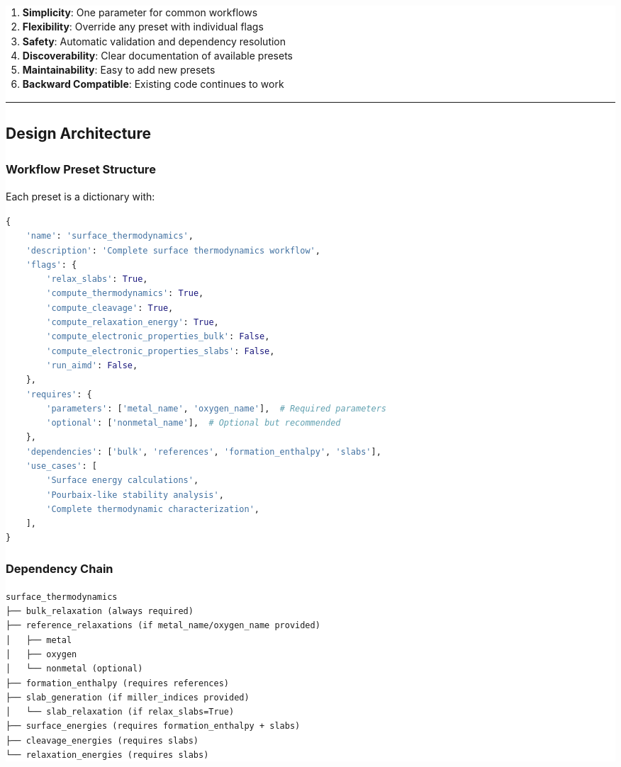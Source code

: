 1. **Simplicity**: One parameter for common workflows
2. **Flexibility**: Override any preset with individual flags
3. **Safety**: Automatic validation and dependency resolution
4. **Discoverability**: Clear documentation of available presets
5. **Maintainability**: Easy to add new presets
6. **Backward Compatible**: Existing code continues to work

---

## Design Architecture

### Workflow Preset Structure

Each preset is a dictionary with:

```python
{
    'name': 'surface_thermodynamics',
    'description': 'Complete surface thermodynamics workflow',
    'flags': {
        'relax_slabs': True,
        'compute_thermodynamics': True,
        'compute_cleavage': True,
        'compute_relaxation_energy': True,
        'compute_electronic_properties_bulk': False,
        'compute_electronic_properties_slabs': False,
        'run_aimd': False,
    },
    'requires': {
        'parameters': ['metal_name', 'oxygen_name'],  # Required parameters
        'optional': ['nonmetal_name'],  # Optional but recommended
    },
    'dependencies': ['bulk', 'references', 'formation_enthalpy', 'slabs'],
    'use_cases': [
        'Surface energy calculations',
        'Pourbaix-like stability analysis',
        'Complete thermodynamic characterization',
    ],
}
```

### Dependency Chain

```
surface_thermodynamics
├── bulk_relaxation (always required)
├── reference_relaxations (if metal_name/oxygen_name provided)
│   ├── metal
│   ├── oxygen
│   └── nonmetal (optional)
├── formation_enthalpy (requires references)
├── slab_generation (if miller_indices provided)
│   └── slab_relaxation (if relax_slabs=True)
├── surface_energies (requires formation_enthalpy + slabs)
├── cleavage_energies (requires slabs)
└── relaxation_energies (requires slabs)
```
